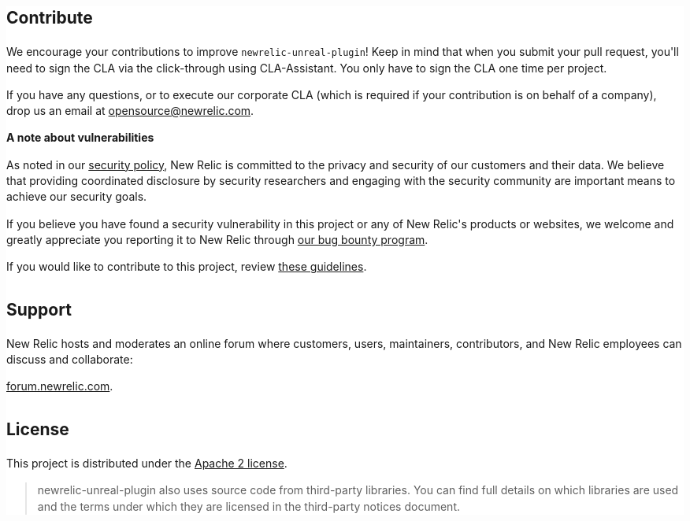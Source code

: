## Contribute

We encourage your contributions to improve `newrelic-unreal-plugin`! Keep in mind that when you submit your pull request, you'll need to sign the CLA via the click-through using CLA-Assistant. You only have to sign the CLA one time per project.

If you have any questions, or to execute our corporate CLA (which is required if your contribution is on behalf of a company), drop us an email at opensource@newrelic.com.

**A note about vulnerabilities**

As noted in our [security policy](https://github.com/newrelic/newrelic-unreal-plugin/security/policy), New Relic is committed to the privacy and security of our customers and their data. We believe that providing coordinated disclosure by security researchers and engaging with the security community are important means to achieve our security goals.

If you believe you have found a security vulnerability in this project or any of New Relic's products or websites, we welcome and greatly appreciate you reporting it to New Relic through [our bug bounty program](https://docs.newrelic.com/docs/security/security-privacy/information-security/report-security-vulnerabilities/).

If you would like to contribute to this project, review [these guidelines](./CONTRIBUTING.md).

## Support

New Relic hosts and moderates an online forum where customers, users, maintainers, contributors, and New Relic employees can discuss and collaborate:

[forum.newrelic.com](https://forum.newrelic.com/).

## License

This project is distributed under the [Apache 2 license](LICENSE).
>newrelic-unreal-plugin also uses source code from third-party libraries. You can find full details on which libraries are used and the terms under which they are licensed in the third-party notices document.


